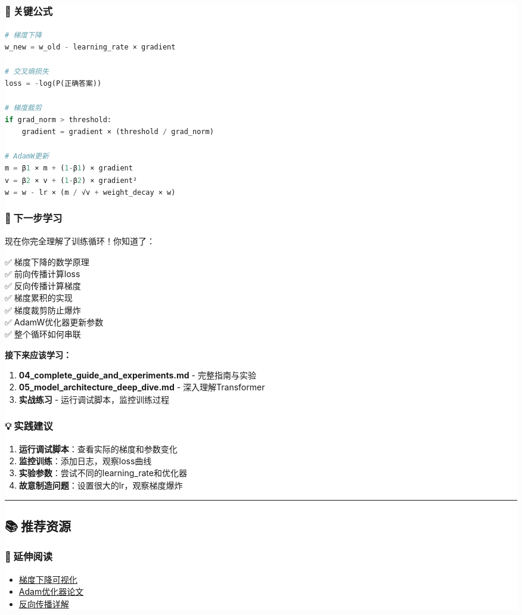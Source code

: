 ### 🎯 关键公式

```python
# 梯度下降
w_new = w_old - learning_rate × gradient

# 交叉熵损失
loss = -log(P(正确答案))

# 梯度裁剪
if grad_norm > threshold:
    gradient = gradient × (threshold / grad_norm)

# AdamW更新
m = β1 × m + (1-β1) × gradient
v = β2 × v + (1-β2) × gradient²
w = w - lr × (m / √v + weight_decay × w)
```

### 🚀 下一步学习

现在你完全理解了训练循环！你知道了：

✅ 梯度下降的数学原理  
✅ 前向传播计算loss  
✅ 反向传播计算梯度  
✅ 梯度累积的实现  
✅ 梯度裁剪防止爆炸  
✅ AdamW优化器更新参数  
✅ 整个循环如何串联  

**接下来应该学习：**

1. **04_complete_guide_and_experiments.md** - 完整指南与实验
2. **05_model_architecture_deep_dive.md** - 深入理解Transformer
3. **实战练习** - 运行调试脚本，监控训练过程

### 💡 实践建议

1. **运行调试脚本**：查看实际的梯度和参数变化
2. **监控训练**：添加日志，观察loss曲线
3. **实验参数**：尝试不同的learning_rate和优化器
4. **故意制造问题**：设置很大的lr，观察梯度爆炸

---

## 📚 推荐资源

### 📖 延伸阅读
- [梯度下降可视化](https://distill.pub/2017/momentum/)
- [Adam优化器论文](https://arxiv.org/abs/1412.6980)
- [反向传播详解](http://colah.github.io/posts/2015-08-Backprop/)
